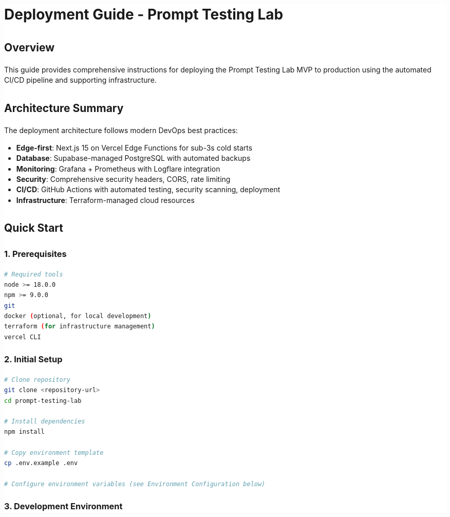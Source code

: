 # Deployment Guide - Prompt Testing Lab

## Overview

This guide provides comprehensive instructions for deploying the Prompt Testing Lab MVP to production using the automated CI/CD pipeline and supporting infrastructure.

## Architecture Summary

The deployment architecture follows modern DevOps best practices:

- **Edge-first**: Next.js 15 on Vercel Edge Functions for sub-3s cold starts
- **Database**: Supabase-managed PostgreSQL with automated backups
- **Monitoring**: Grafana + Prometheus with Logflare integration
- **Security**: Comprehensive security headers, CORS, rate limiting
- **CI/CD**: GitHub Actions with automated testing, security scanning, deployment
- **Infrastructure**: Terraform-managed cloud resources

## Quick Start

### 1. Prerequisites

```bash
# Required tools
node >= 18.0.0
npm >= 9.0.0
git
docker (optional, for local development)
terraform (for infrastructure management)
vercel CLI
```

### 2. Initial Setup

```bash
# Clone repository
git clone <repository-url>
cd prompt-testing-lab

# Install dependencies
npm install

# Copy environment template
cp .env.example .env

# Configure environment variables (see Environment Configuration below)
```

### 3. Development Environment
